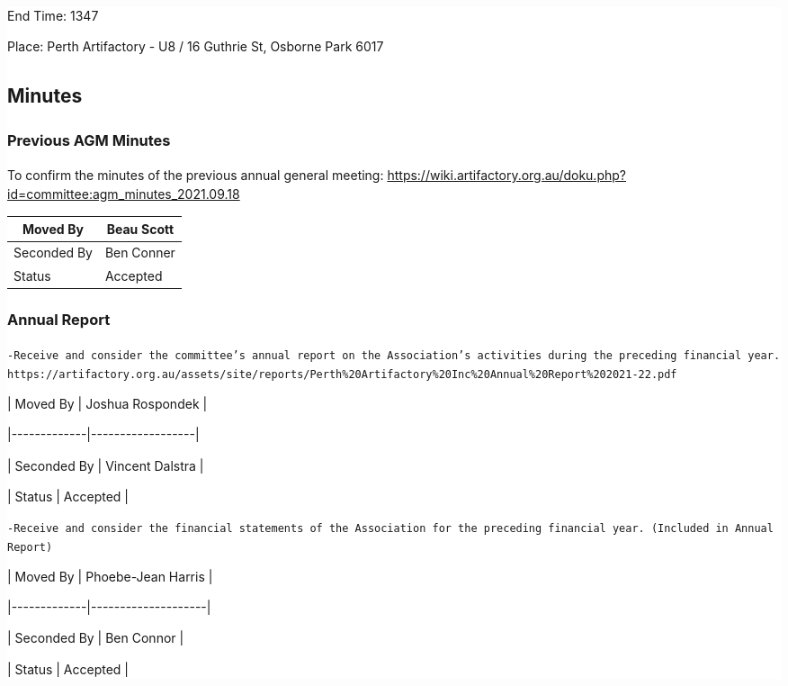 

End Time: 1347



Place: Perth Artifactory - U8 / 16 Guthrie St, Osborne Park 6017



## Minutes



### Previous AGM Minutes



To confirm the minutes of the previous annual general meeting: <https://wiki.artifactory.org.au/doku.php?id=committee:agm_minutes_2021.09.18>



| Moved By    | Beau Scott |
|-------------|------------|
| Seconded By | Ben Conner |
| Status      | Accepted   |



### Annual Report



    -Receive and consider the committee’s annual report on the Association’s activities during the preceding financial year. https://artifactory.org.au/assets/site/reports/Perth%20Artifactory%20Inc%20Annual%20Report%202021-22.pdf



| Moved By    | Joshua Rospondek |

|-------------|------------------|

| Seconded By | Vincent Dalstra  |

| Status      | Accepted         |



    -Receive and consider the financial statements of the Association for the preceding financial year. (Included in Annual Report)



| Moved By    | Phoebe-Jean Harris |

|-------------|--------------------|

| Seconded By | Ben Connor         |

| Status      | Accepted           |
